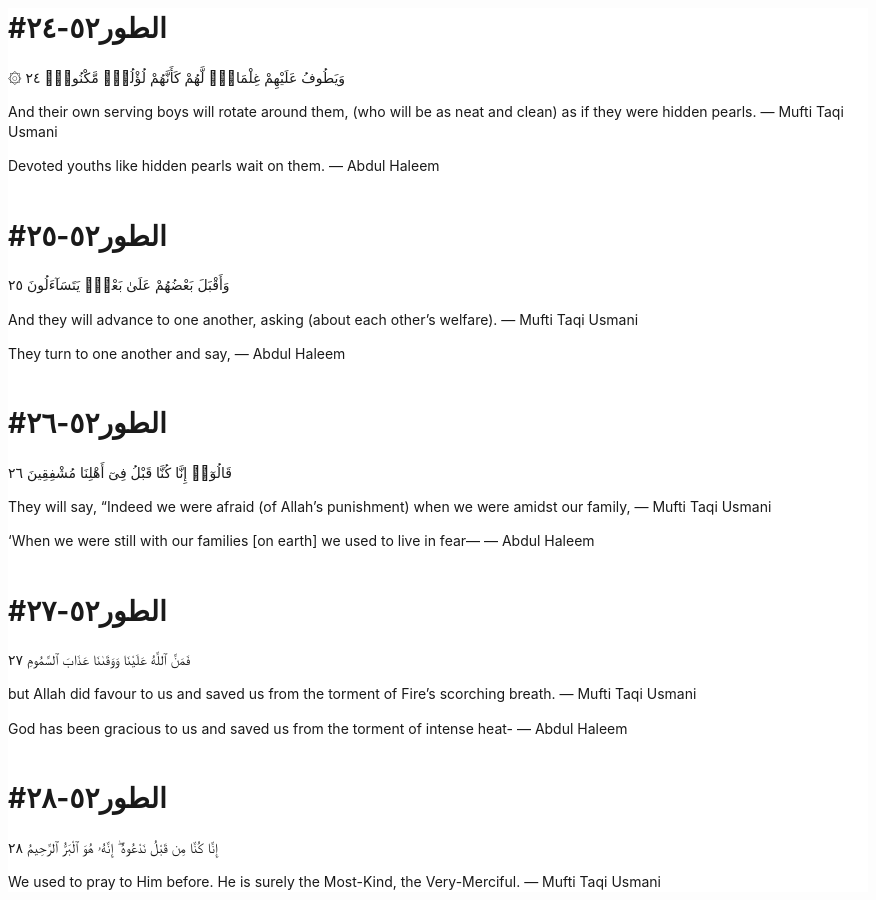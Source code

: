

# #الطور٥٢-٢٤
۞ وَيَطُوفُ عَلَيْهِمْ غِلْمَانٌۭ لَّهُمْ كَأَنَّهُمْ لُؤْلُؤٌۭ مَّكْنُونٌۭ ٢٤

And their own serving boys will rotate around them, (who will be as neat and clean) as if they were hidden pearls.
— Mufti Taqi Usmani


Devoted youths like hidden pearls wait on them.
— Abdul Haleem



# #الطور٥٢-٢٥
وَأَقْبَلَ بَعْضُهُمْ عَلَىٰ بَعْضٍۢ يَتَسَآءَلُونَ ٢٥

And they will advance to one another, asking (about each other’s welfare).
— Mufti Taqi Usmani


They turn to one another and say,
— Abdul Haleem



# #الطور٥٢-٢٦
قَالُوٓا۟ إِنَّا كُنَّا قَبْلُ فِىٓ أَهْلِنَا مُشْفِقِينَ ٢٦

They will say, “Indeed we were afraid (of Allah’s punishment) when we were amidst our family,
— Mufti Taqi Usmani


‘When we were still with our families [on earth] we used to live in fear––
— Abdul Haleem



# #الطور٥٢-٢٧
فَمَنَّ ٱللَّهُ عَلَيْنَا وَوَقَىٰنَا عَذَابَ ٱلسَّمُومِ ٢٧

but Allah did favour to us and saved us from the torment of Fire’s scorching breath.
— Mufti Taqi Usmani


God has been gracious to us and saved us from the torment of intense heat-
— Abdul Haleem



# #الطور٥٢-٢٨
إِنَّا كُنَّا مِن قَبْلُ نَدْعُوهُ ۖ إِنَّهُۥ هُوَ ٱلْبَرُّ ٱلرَّحِيمُ ٢٨

We used to pray to Him before. He is surely the Most-Kind, the Very-Merciful.
— Mufti Taqi Usmani
